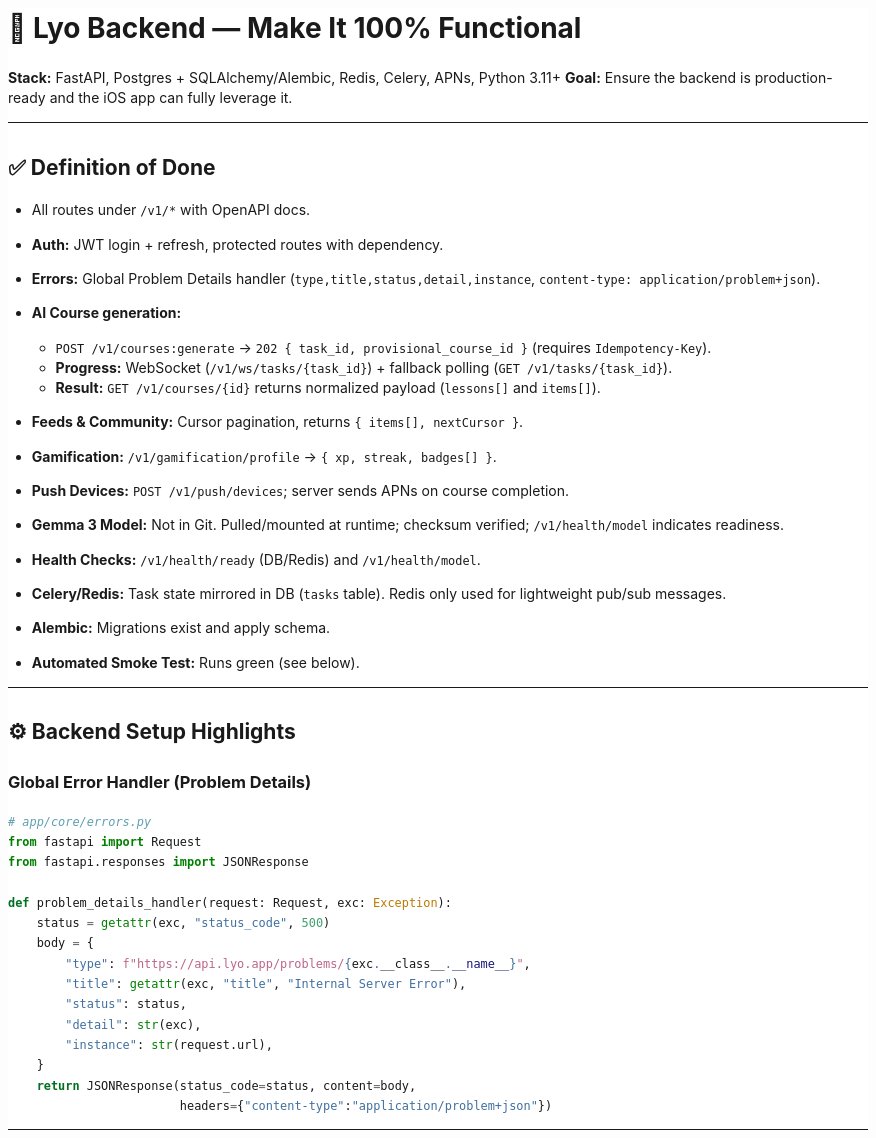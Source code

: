 # 📘 Lyo Backend — Make It 100% Functional

**Stack:** FastAPI, Postgres + SQLAlchemy/Alembic, Redis, Celery, APNs, Python 3.11+
**Goal:** Ensure the backend is production-ready and the iOS app can fully leverage it.

---

## ✅ Definition of Done

* All routes under `/v1/*` with OpenAPI docs.
* **Auth:** JWT login + refresh, protected routes with dependency.
* **Errors:** Global Problem Details handler (`type,title,status,detail,instance`, `content-type: application/problem+json`).
* **AI Course generation:**

  * `POST /v1/courses:generate` → `202 { task_id, provisional_course_id }` (requires `Idempotency-Key`).
  * **Progress:** WebSocket (`/v1/ws/tasks/{task_id}`) + fallback polling (`GET /v1/tasks/{task_id}`).
  * **Result:** `GET /v1/courses/{id}` returns normalized payload (`lessons[]` and `items[]`).
* **Feeds & Community:** Cursor pagination, returns `{ items[], nextCursor }`.
* **Gamification:** `/v1/gamification/profile` → `{ xp, streak, badges[] }`.
* **Push Devices:** `POST /v1/push/devices`; server sends APNs on course completion.
* **Gemma 3 Model:** Not in Git. Pulled/mounted at runtime; checksum verified; `/v1/health/model` indicates readiness.
* **Health Checks:** `/v1/health/ready` (DB/Redis) and `/v1/health/model`.
* **Celery/Redis:** Task state mirrored in DB (`tasks` table). Redis only used for lightweight pub/sub messages.
* **Alembic:** Migrations exist and apply schema.
* **Automated Smoke Test:** Runs green (see below).

---

## ⚙️ Backend Setup Highlights

### Global Error Handler (Problem Details)

```python
# app/core/errors.py
from fastapi import Request
from fastapi.responses import JSONResponse

def problem_details_handler(request: Request, exc: Exception):
    status = getattr(exc, "status_code", 500)
    body = {
        "type": f"https://api.lyo.app/problems/{exc.__class__.__name__}",
        "title": getattr(exc, "title", "Internal Server Error"),
        "status": status,
        "detail": str(exc),
        "instance": str(request.url),
    }
    return JSONResponse(status_code=status, content=body,
                        headers={"content-type":"application/problem+json"})
```

---